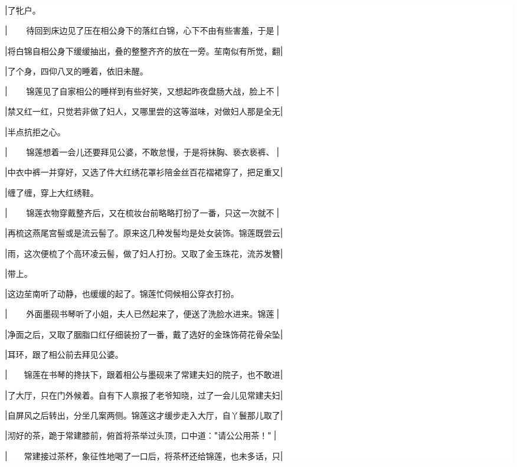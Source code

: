 |了牝户。

|　　 待回到床边见了压在相公身下的落红白锦，心下不由有些害羞，于是 |

|将白锦自相公身下缓缓抽出，叠的整整齐齐的放在一旁。苼南似有所觉，翻|

|了个身，四仰八叉的睡着，依旧未醒。

|　　 锦莲见了自家相公的睡样到有些好笑，又想起昨夜盘肠大战，脸上不 |

|禁又红一红，只觉若非做了妇人，又哪里尝的这等滋味，对做妇人那是全无|

|半点抗拒之心。

|　　 锦莲想着一会儿还要拜见公婆，不敢怠慢，于是将抹胸、亵衣亵裤、 |

|中衣中裤一并穿好，又选了件大红绣花罩衫陪金丝百花褶裙穿了，把足重又|

|缠了缠，穿上大红绣鞋。

|　　 锦莲衣物穿戴整齐后，又在梳妆台前略略打扮了一番，只这一次就不 |

|再梳这燕尾宫髻或是流云髻了。原来这几种发髻均是处女装饰。锦莲既尝云|

|雨，这次便梳了个高环凌云髻，做了妇人打扮。又取了金玉珠花，流苏发簪|

|带上。

|这边苼南听了动静，也缓缓的起了。锦莲忙伺候相公穿衣打扮。

|　　 外面墨砚书琴听了小姐，夫人已然起来了，便送了洗脸水进来。锦莲 |

|净面之后，又取了胭脂口红仔细装扮了一番，戴了选好的金珠饰荷花骨朵坠|

|耳环，跟了相公前去拜见公婆。

|　　锦莲在书琴的搀扶下，跟着相公与墨砚来了常建夫妇的院子，也不敢进|

|了大厅，只在门外候着。自有下人禀报了老爷知晓，过了一会儿见常建夫妇|

|自屏风之后转出，分坐几案两侧。锦莲这才缓步走入大厅，自丫鬟那儿取了|

|沏好的茶，跪于常建膝前，俯首将茶举过头顶，口中道："请公公用茶！" |

|　　常建接过茶杯，象征性地喝了一口后，将茶杯还给锦莲，也未多话，只|

